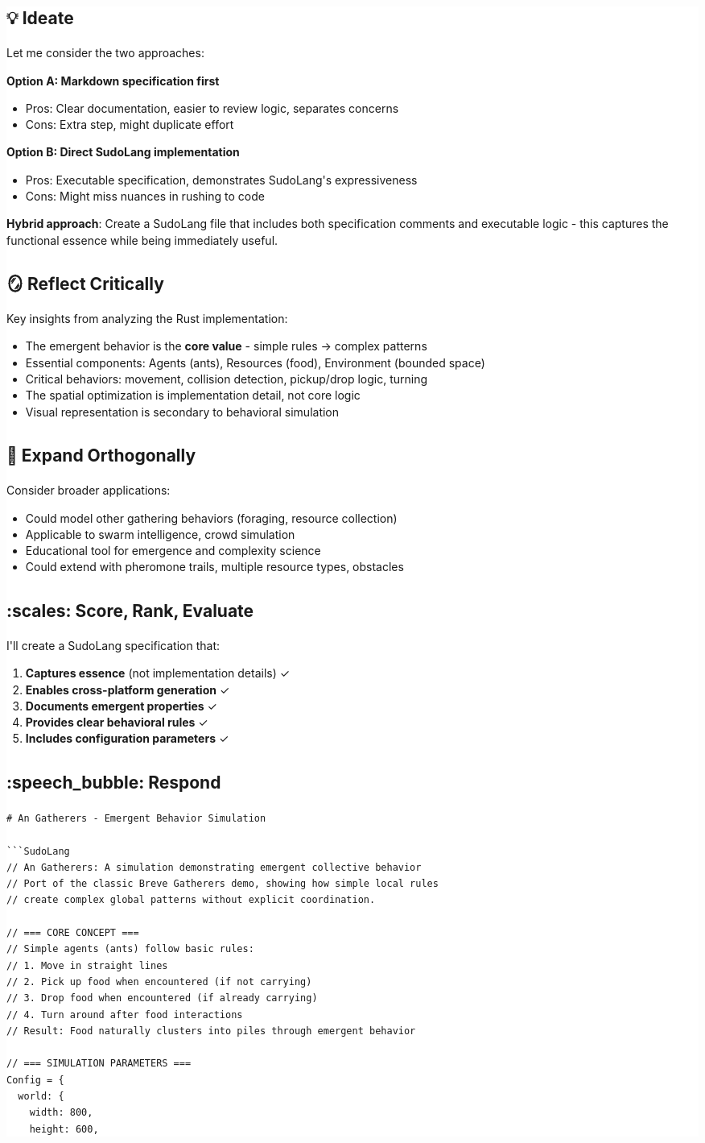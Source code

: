 ## :bulb: Ideate

Let me consider the two approaches:

**Option A: Markdown specification first**
- Pros: Clear documentation, easier to review logic, separates concerns
- Cons: Extra step, might duplicate effort

**Option B: Direct SudoLang implementation**
- Pros: Executable specification, demonstrates SudoLang's expressiveness
- Cons: Might miss nuances in rushing to code

**Hybrid approach**: Create a SudoLang file that includes both specification comments and executable logic - this captures the functional essence while being immediately useful.

## :mirror: Reflect Critically

Key insights from analyzing the Rust implementation:
- The emergent behavior is the **core value** - simple rules → complex patterns
- Essential components: Agents (ants), Resources (food), Environment (bounded space)
- Critical behaviors: movement, collision detection, pickup/drop logic, turning
- The spatial optimization is implementation detail, not core logic
- Visual representation is secondary to behavioral simulation

## :telescope: Expand Orthogonally

Consider broader applications:
- Could model other gathering behaviors (foraging, resource collection)
- Applicable to swarm intelligence, crowd simulation
- Educational tool for emergence and complexity science
- Could extend with pheromone trails, multiple resource types, obstacles

## :scales: Score, Rank, Evaluate

I'll create a SudoLang specification that:
1. **Captures essence** (not implementation details) ✓
2. **Enables cross-platform generation** ✓  
3. **Documents emergent properties** ✓
4. **Provides clear behavioral rules** ✓
5. **Includes configuration parameters** ✓

## :speech_bubble: Respond

```sudolang
# An Gatherers - Emergent Behavior Simulation

```SudoLang
// An Gatherers: A simulation demonstrating emergent collective behavior
// Port of the classic Breve Gatherers demo, showing how simple local rules
// create complex global patterns without explicit coordination.

// === CORE CONCEPT ===
// Simple agents (ants) follow basic rules:
// 1. Move in straight lines
// 2. Pick up food when encountered (if not carrying)
// 3. Drop food when encountered (if already carrying)
// 4. Turn around after food interactions
// Result: Food naturally clusters into piles through emergent behavior

// === SIMULATION PARAMETERS ===
Config = {
  world: {
    width: 800,
    height: 600,
```